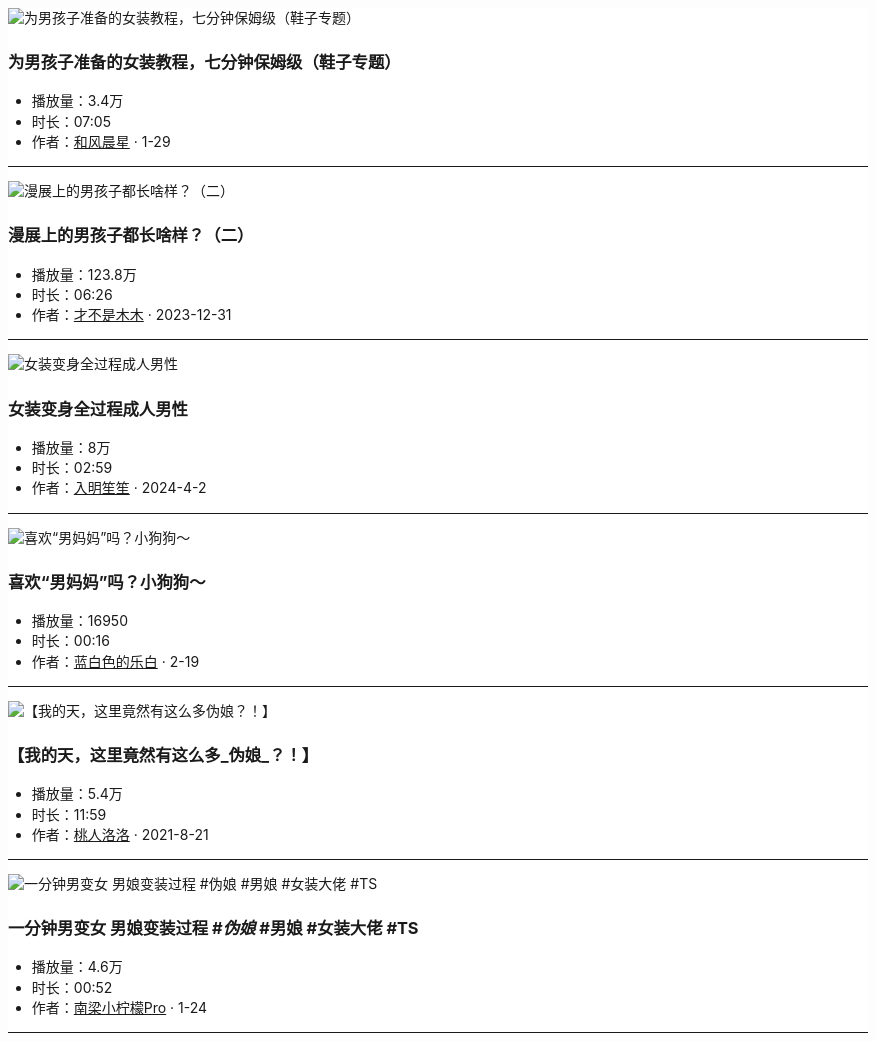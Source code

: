 
![为男孩子准备的女装教程，七分钟保姆级（鞋子专题）](//i1.hdslb.com/bfs/archive/4e5683859ab388491f3b50476d70703fec54284a.jpg@672w_378h_1c_!web-search-common-cover)
### 为男孩子准备的女装教程，七分钟保姆级（鞋子专题）
- 播放量：3.4万
- 时长：07:05
- 作者：[和风晨星](//space.bilibili.com/350446840) · 1-29

---

![漫展上的男孩子都长啥样？（二）](//i0.hdslb.com/bfs/archive/d6f57b36084aa11c9c81775c11c45bd0ecbe8df4.jpg@672w_378h_1c_!web-search-common-cover)
### 漫展上的男孩子都长啥样？（二）
- 播放量：123.8万
- 时长：06:26
- 作者：[才不是木木](//space.bilibili.com/6415681) · 2023-12-31

---

![女装变身全过程成人男性](//i0.hdslb.com/bfs/archive/9c9f25689708a41ead83fc2a229bb5c43fa26680.png@672w_378h_1c_!web-search-common-cover)
### 女装变身全过程成人男性
- 播放量：8万
- 时长：02:59
- 作者：[入明笙笙](//space.bilibili.com/416386850) · 2024-4-2

---

![喜欢“男妈妈”吗？小狗狗～](//i0.hdslb.com/bfs/archive/6d409c323d9d3b2baad53f24599db2a1d5750f89.jpg@672w_378h_1c_!web-search-common-cover)
### 喜欢“男妈妈”吗？小狗狗～
- 播放量：16950
- 时长：00:16
- 作者：[蓝白色的乐白](//space.bilibili.com/355112157) · 2-19

---

![【我的天，这里竟然有这么多伪娘？！】](//i0.hdslb.com/bfs/archive/da4551b46d14f71769956ff585d35476481af8df.jpg@672w_378h_1c_!web-search-common-cover)
### 【我的天，这里竟然有这么多_伪娘_？！】
- 播放量：5.4万
- 时长：11:59
- 作者：[桃人洛洛](//space.bilibili.com/388615607) · 2021-8-21

---

![一分钟男变女 男娘变装过程 #伪娘 #男娘 #女装大佬 #TS](//i0.hdslb.com/bfs/archive/f7769da6e9a0ebdb198651d7261818e33a1c1292.jpg@672w_378h_1c_!web-search-common-cover)
### 一分钟男变女 男娘变装过程 #_伪娘_ #男娘 #女装大佬 #TS
- 播放量：4.6万
- 时长：00:52
- 作者：[南梁小柠檬Pro](//space.bilibili.com/442009466) · 1-24

---
